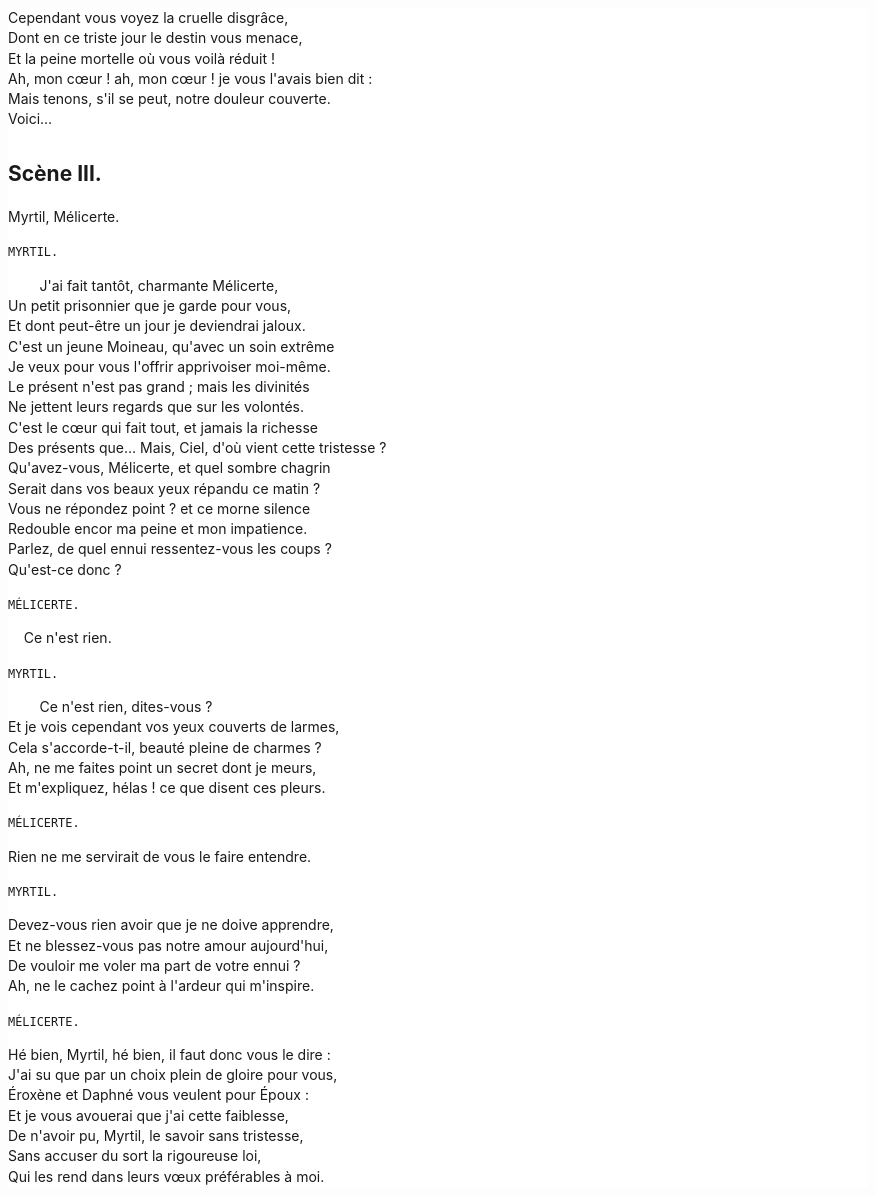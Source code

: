 Cependant vous voyez la cruelle disgrâce,  
Dont en ce triste jour le destin vous menace,  
Et la peine mortelle où vous voilà réduit !  
Ah, mon cœur ! ah, mon cœur ! je vous l'avais bien dit :  
Mais tenons, s'il se peut, notre douleur couverte.  
Voici…  


## Scène III.
Myrtil, Mélicerte.




    MYRTIL.
        J'ai fait tantôt, charmante Mélicerte,  
Un petit prisonnier que je garde pour vous,  
Et dont peut-être un jour je deviendrai jaloux.  
C'est un jeune Moineau, qu'avec un soin extrême  
Je veux pour vous l'offrir apprivoiser moi-même.  
Le présent n'est pas grand ; mais les divinités  
Ne jettent leurs regards que sur les volontés.  
C'est le cœur qui fait tout, et jamais la richesse  
Des présents que… Mais, Ciel, d'où vient cette tristesse ?  
Qu'avez-vous, Mélicerte, et quel sombre chagrin  
Serait dans vos beaux yeux répandu ce matin ?  
Vous ne répondez point ? et ce morne silence  
Redouble encor ma peine et mon impatience.  
Parlez, de quel ennui ressentez-vous les coups ?  
Qu'est-ce donc ?  

    MÉLICERTE.
    Ce n'est rien.  

    MYRTIL.
        Ce n'est rien, dites-vous ?  
Et je vois cependant vos yeux couverts de larmes,  
Cela s'accorde-t-il, beauté pleine de charmes ?  
Ah, ne me faites point un secret dont je meurs,  
Et m'expliquez, hélas ! ce que disent ces pleurs.  

    MÉLICERTE.
Rien ne me servirait de vous le faire entendre.  

    MYRTIL.
Devez-vous rien avoir que je ne doive apprendre,  
Et ne blessez-vous pas notre amour aujourd'hui,  
De vouloir me voler ma part de votre ennui ?  
Ah, ne le cachez point à l'ardeur qui m'inspire.  

    MÉLICERTE.
Hé bien, Myrtil, hé bien, il faut donc vous le dire :  
J'ai su que par un choix plein de gloire pour vous,  
Éroxène et Daphné vous veulent pour Époux :  
Et je vous avouerai que j'ai cette faiblesse,  
De n'avoir pu, Myrtil, le savoir sans tristesse,  
Sans accuser du sort la rigoureuse loi,  
Qui les rend dans leurs vœux préférables à moi.  
